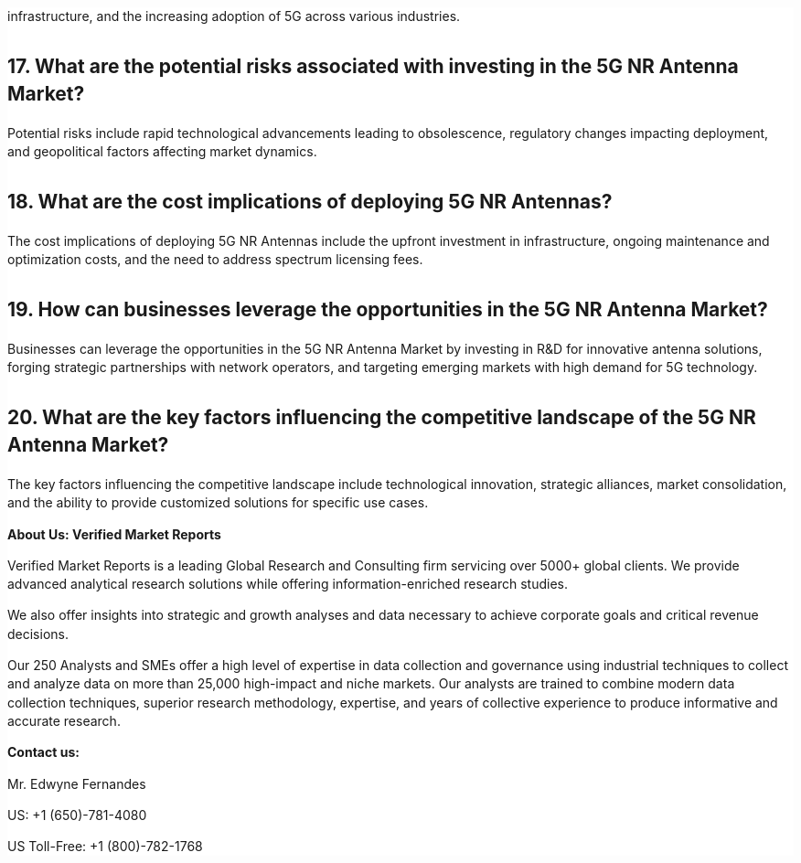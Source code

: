 infrastructure, and the increasing adoption of 5G across various industries.</p><h2>17. What are the potential risks associated with investing in the 5G NR Antenna Market?</h2><p>Potential risks include rapid technological advancements leading to obsolescence, regulatory changes impacting deployment, and geopolitical factors affecting market dynamics.</p><h2>18. What are the cost implications of deploying 5G NR Antennas?</h2><p>The cost implications of deploying 5G NR Antennas include the upfront investment in infrastructure, ongoing maintenance and optimization costs, and the need to address spectrum licensing fees.</p><h2>19. How can businesses leverage the opportunities in the 5G NR Antenna Market?</h2><p>Businesses can leverage the opportunities in the 5G NR Antenna Market by investing in R&D for innovative antenna solutions, forging strategic partnerships with network operators, and targeting emerging markets with high demand for 5G technology.</p><h2>20. What are the key factors influencing the competitive landscape of the 5G NR Antenna Market?</h2><p>The key factors influencing the competitive landscape include technological innovation, strategic alliances, market consolidation, and the ability to provide customized solutions for specific use cases.</p></body></html></h3><p id="" class=""><strong>About Us: Verified Market Reports</strong></p><p id="" class="">Verified Market Reports is a leading Global Research and Consulting firm servicing over 5000+ global clients. We provide advanced analytical research solutions while offering information-enriched research studies.</p><p id="" class="">We also offer insights into strategic and growth analyses and data necessary to achieve corporate goals and critical revenue decisions.</p><p id="" class="">Our 250 Analysts and SMEs offer a high level of expertise in data collection and governance using industrial techniques to collect and analyze data on more than 25,000 high-impact and niche markets. Our analysts are trained to combine modern data collection techniques, superior research methodology, expertise, and years of collective experience to produce informative and accurate research.</p><p id="" class=""><strong>Contact us:</strong></p><p id="" class="">Mr. Edwyne Fernandes</p><p id="" class="">US: +1 (650)-781-4080</p><p id="" class="">US Toll-Free: +1 (800)-782-1768</p>
